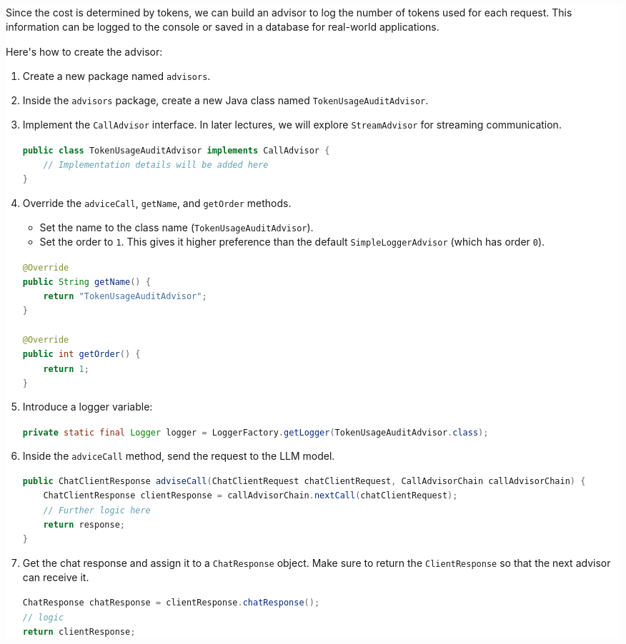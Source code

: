Since the cost is determined by tokens, we can build an advisor to log the number of tokens used for each request. This information can be logged to the console or saved in a database for real-world applications.

Here's how to create the advisor:

1.  Create a new package named `advisors`.
2.  Inside the `advisors` package, create a new Java class named `TokenUsageAuditAdvisor`.
3.  Implement the `CallAdvisor` interface.  In later lectures, we will explore `StreamAdvisor` for streaming communication.

    ```java
    public class TokenUsageAuditAdvisor implements CallAdvisor {
        // Implementation details will be added here
    }
    ```

4.  Override the `adviceCall`, `getName`, and `getOrder` methods.

    *   Set the name to the class name (`TokenUsageAuditAdvisor`).
    *   Set the order to `1`. This gives it higher preference than the default `SimpleLoggerAdvisor` (which has order `0`).

    ```java
    @Override
    public String getName() {
        return "TokenUsageAuditAdvisor";
    }

    @Override
    public int getOrder() {
        return 1;
    }
    ```

5.  Introduce a logger variable:

    ```java
    private static final Logger logger = LoggerFactory.getLogger(TokenUsageAuditAdvisor.class);
    ```

6.  Inside the `adviceCall` method, send the request to the LLM model.

    ```java
    public ChatClientResponse adviseCall(ChatClientRequest chatClientRequest, CallAdvisorChain callAdvisorChain) {
        ChatClientResponse clientResponse = callAdvisorChain.nextCall(chatClientRequest);
        // Further logic here
        return response;
    }
    ```

7.  Get the chat response and assign it to a `ChatResponse` object.  Make sure to return the `ClientResponse` so that the next advisor can receive it.

    ```java
    ChatResponse chatResponse = clientResponse.chatResponse();
    // logic
    return clientResponse;
    ```
